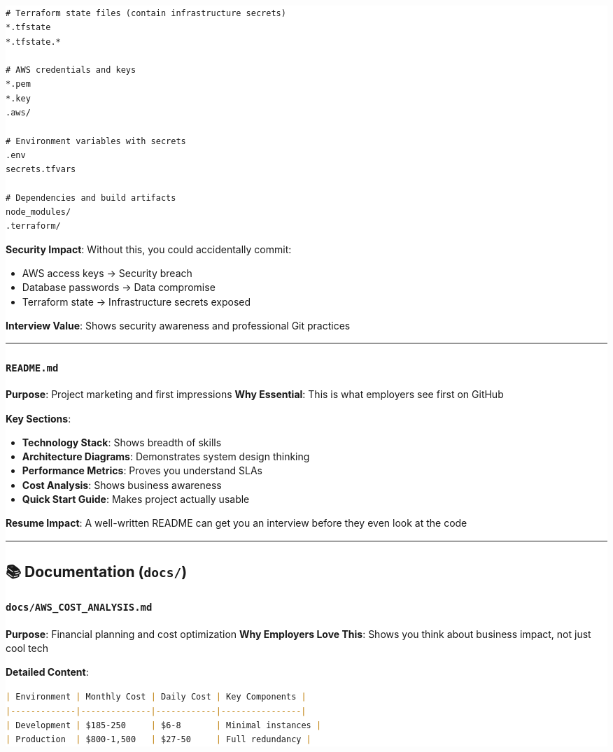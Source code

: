 ```gitignore
# Terraform state files (contain infrastructure secrets)
*.tfstate
*.tfstate.*

# AWS credentials and keys
*.pem
*.key
.aws/

# Environment variables with secrets
.env
secrets.tfvars

# Dependencies and build artifacts
node_modules/
.terraform/
```

**Security Impact**: Without this, you could accidentally commit:
- AWS access keys → Security breach
- Database passwords → Data compromise  
- Terraform state → Infrastructure secrets exposed

**Interview Value**: Shows security awareness and professional Git practices

---

### `README.md`
**Purpose**: Project marketing and first impressions
**Why Essential**: This is what employers see first on GitHub

**Key Sections**:
- **Technology Stack**: Shows breadth of skills
- **Architecture Diagrams**: Demonstrates system design thinking
- **Performance Metrics**: Proves you understand SLAs
- **Cost Analysis**: Shows business awareness
- **Quick Start Guide**: Makes project actually usable

**Resume Impact**: A well-written README can get you an interview before they even look at the code

---

## 📚 Documentation (`docs/`)

### `docs/AWS_COST_ANALYSIS.md`
**Purpose**: Financial planning and cost optimization
**Why Employers Love This**: Shows you think about business impact, not just cool tech

**Detailed Content**:
```markdown
| Environment | Monthly Cost | Daily Cost | Key Components |
|-------------|--------------|------------|----------------|
| Development | $185-250     | $6-8       | Minimal instances |
| Production  | $800-1,500   | $27-50     | Full redundancy |
```
